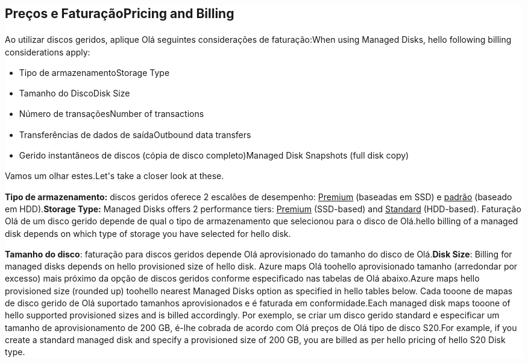 ## <a name="pricing-and-billing"></a><span data-ttu-id="7ad43-138">Preços e Faturação</span><span class="sxs-lookup"><span data-stu-id="7ad43-138">Pricing and Billing</span></span>

<span data-ttu-id="7ad43-139">Ao utilizar discos geridos, aplique Olá seguintes considerações de faturação:</span><span class="sxs-lookup"><span data-stu-id="7ad43-139">When using Managed Disks, hello following billing considerations apply:</span></span>
* <span data-ttu-id="7ad43-140">Tipo de armazenamento</span><span class="sxs-lookup"><span data-stu-id="7ad43-140">Storage Type</span></span>

* <span data-ttu-id="7ad43-141">Tamanho do Disco</span><span class="sxs-lookup"><span data-stu-id="7ad43-141">Disk Size</span></span>

* <span data-ttu-id="7ad43-142">Número de transações</span><span class="sxs-lookup"><span data-stu-id="7ad43-142">Number of transactions</span></span>

* <span data-ttu-id="7ad43-143">Transferências de dados de saída</span><span class="sxs-lookup"><span data-stu-id="7ad43-143">Outbound data transfers</span></span>

* <span data-ttu-id="7ad43-144">Gerido instantâneos de discos (cópia de disco completo)</span><span class="sxs-lookup"><span data-stu-id="7ad43-144">Managed Disk Snapshots (full disk copy)</span></span>

<span data-ttu-id="7ad43-145">Vamos um olhar estes.</span><span class="sxs-lookup"><span data-stu-id="7ad43-145">Let's take a closer look at these.</span></span>

<span data-ttu-id="7ad43-146">**Tipo de armazenamento:** discos geridos oferece 2 escalões de desempenho: [Premium](../articles/storage/common/storage-premium-storage.md) (baseadas em SSD) e [padrão](../articles/storage/common/storage-standard-storage.md) (baseado em HDD).</span><span class="sxs-lookup"><span data-stu-id="7ad43-146">**Storage Type:** Managed Disks offers 2 performance tiers: [Premium](../articles/storage/common/storage-premium-storage.md) (SSD-based) and [Standard](../articles/storage/common/storage-standard-storage.md) (HDD-based).</span></span> <span data-ttu-id="7ad43-147">Faturação Olá de um disco gerido depende de qual o tipo de armazenamento que selecionou para o disco de Olá.</span><span class="sxs-lookup"><span data-stu-id="7ad43-147">hello billing of a managed disk depends on which type of storage you have selected for hello disk.</span></span>


<span data-ttu-id="7ad43-148">**Tamanho do disco**: faturação para discos geridos depende Olá aprovisionado do tamanho do disco de Olá.</span><span class="sxs-lookup"><span data-stu-id="7ad43-148">**Disk Size**: Billing for managed disks depends on hello provisioned size of hello disk.</span></span> <span data-ttu-id="7ad43-149">Azure maps Olá toohello aprovisionado tamanho (arredondar por excesso) mais próximo da opção de discos geridos conforme especificado nas tabelas de Olá abaixo.</span><span class="sxs-lookup"><span data-stu-id="7ad43-149">Azure maps hello provisioned size (rounded up) toohello nearest Managed Disks option as specified in hello tables below.</span></span> <span data-ttu-id="7ad43-150">Cada tooone de mapas de disco gerido de Olá suportado tamanhos aprovisionados e é faturada em conformidade.</span><span class="sxs-lookup"><span data-stu-id="7ad43-150">Each managed disk maps tooone of hello supported provisioned sizes and is billed accordingly.</span></span> <span data-ttu-id="7ad43-151">Por exemplo, se criar um disco gerido standard e especificar um tamanho de aprovisionamento de 200 GB, é-lhe cobrada de acordo com Olá preços de Olá tipo de disco S20.</span><span class="sxs-lookup"><span data-stu-id="7ad43-151">For example, if you create a standard managed disk and specify a provisioned size of 200 GB, you are billed as per hello pricing of hello S20 Disk type.</span></span>

